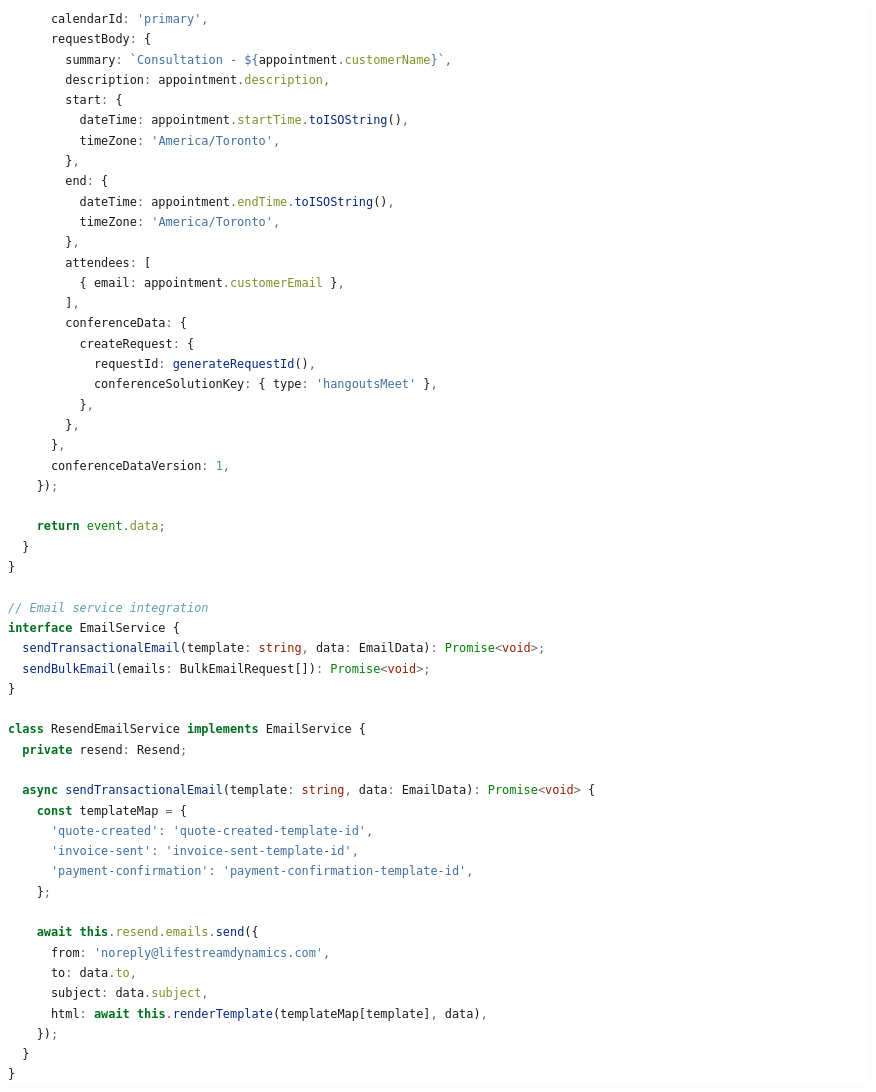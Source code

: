 ```typescript
      calendarId: 'primary',
      requestBody: {
        summary: `Consultation - ${appointment.customerName}`,
        description: appointment.description,
        start: {
          dateTime: appointment.startTime.toISOString(),
          timeZone: 'America/Toronto',
        },
        end: {
          dateTime: appointment.endTime.toISOString(),
          timeZone: 'America/Toronto',
        },
        attendees: [
          { email: appointment.customerEmail },
        ],
        conferenceData: {
          createRequest: {
            requestId: generateRequestId(),
            conferenceSolutionKey: { type: 'hangoutsMeet' },
          },
        },
      },
      conferenceDataVersion: 1,
    });

    return event.data;
  }
}

// Email service integration
interface EmailService {
  sendTransactionalEmail(template: string, data: EmailData): Promise<void>;
  sendBulkEmail(emails: BulkEmailRequest[]): Promise<void>;
}

class ResendEmailService implements EmailService {
  private resend: Resend;

  async sendTransactionalEmail(template: string, data: EmailData): Promise<void> {
    const templateMap = {
      'quote-created': 'quote-created-template-id',
      'invoice-sent': 'invoice-sent-template-id',
      'payment-confirmation': 'payment-confirmation-template-id',
    };

    await this.resend.emails.send({
      from: 'noreply@lifestreamdynamics.com',
      to: data.to,
      subject: data.subject,
      html: await this.renderTemplate(templateMap[template], data),
    });
  }
}
```
